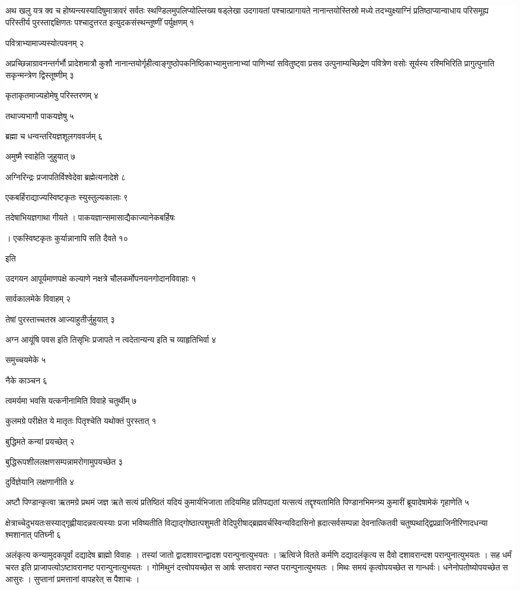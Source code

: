 अथ खलु यत्र क्व च होष्यन्त्यस्यादिषुमात्रावरं सर्वतः स्थण्डिलमुपलिप्योल्लिख्य षड्लेखा उदगायतां पश्चात्प्रागायते नानान्तयोस्तिस्रो मध्ये तदभ्युक्ष्याग्निं प्रतिष्ठाप्यान्वाधाय परिसमूह्य परिस्तीर्य पुरस्ताद्दक्षिणतः पश्चादुत्तरत इत्युदकसंस्थन्तूष्णीं पर्युक्षणम् १

पवित्राभ्यामाज्यस्योत्पवनम् २

अप्रच्छिन्नाग्रावनन्तर्गर्भौ प्रादेशमात्रौ कुशौ नानान्तयोर्गृहीत्वाङ्गुष्ठोपकनिष्ठिकाभ्यामुत्तानाभ्यां पाणिभ्यां सवितुष्ट्वा प्रसव उत्पुनाम्यच्छिद्रेण पवित्रेण वसोः सूर्यस्य रश्मिभिरिति प्रागुत्पुनाति सकृन्मन्त्रेण द्विस्तूष्णीम् ३

कृताकृतमाज्यहोमेषु परिस्तरणम् ४

तथाज्यभागौ पाकयज्ञेषु ५

ब्रह्मा च धन्वन्तरियज्ञशूलगववर्जम् ६

अमुष्मै स्वाहेति जुहुयात् ७

अग्निरिन्द्रः प्रजापतिर्विश्वेदेवा ब्रह्मेत्यनादेशे ८

एकबर्हिराद्याज्यस्विष्टकृतः स्युस्तुल्यकालाः ९

तदेषाभियज्ञगाथा गीयते । पाकयज्ञान्समासाद्यैकाज्यानेकबर्हिषः

। एकस्विष्टकृतः कुर्यान्नानापि सति दैवते १०

इति



उदगयन आपूर्यमाणपक्षे कल्याणे नक्षत्रे चौलकर्मोपनयनगोदानविवाहाः १

सार्वकालमेके विवाहम् २

तेषां पुरस्ताच्चतस्र आज्याहुतीर्जुहुयात् ३

अग्न आयूंषि पवस इति तिसृभिः प्रजापते न त्वदेतान्यन्य इति च व्याहृतिभिर्वा ४

समुच्चयमेके ५

नैके काञ्चन ६

त्वमर्यमा भवसि यत्कनीनामिति विवाहे चतुर्थीम् ७



कुलमग्रे परीक्षेत ये मातृतः पितृश्चेति यथोक्तं पुरस्तात् १

बुद्धिमते कन्यां प्रयच्छेत् २

बुद्धिरूपशीललक्षणसम्पन्नामरोगामुपयच्छेत ३

दुर्विज्ञेयानि लक्षणानीति ४

अष्टौ पिण्डान्कृत्वा ऋतमग्रे प्रथमं जज्ञ ऋते सत्यं प्रतिष्ठितं यदियं कुमार्यभिजाता तदियमिह प्रतिपद्यतां यत्सत्यं तद्दृश्यतामिति पिण्डानभिमन्त्र्य कुमारीं ब्रूयादेषामेकं गृहाणेति ५

क्षेत्राच्चेदुभयतःसस्याद्गृह्णीयादन्नवत्यस्याः प्रजा भविष्यतीति विद्याद्गोष्ठात्पशुमती वेदिपुरीषाद्ब्रह्मवर्चस्विन्यविदासिनो ह्रदात्सर्वसम्पन्ना देवनात्कितवी चतुष्पथाद्द्विप्रव्राजिनीरिणादधन्या श्मशानात् पतिघ्नी ६



अलंकृत्य कन्यामुदकपूर्वां दद्यादेष ब्राह्मो विवाहः । तस्यां जातो द्वादशावरान्द्वादश परान्पुनात्युभयतः । ऋत्विजे वितते कर्मणि दद्यादलंकृत्य स दैवो दशावरान्दश परान्पुनात्युभयतः । सह धर्मं चरत इति प्राजापत्योऽष्टावरानष्ट परान्पुनात्युभयतः । गोमिथुनं दत्त्वोपयच्छेत स आर्षः सप्तावरा न्सप्त परान्पुनात्युभयतः । मिथः समयं कृत्वोपयच्छेत स गान्धर्वः। धनेनोपतोष्योपयच्छेत स आसुरः । सुप्तानां प्रमत्तानां वापहरेत् स पैशाचः ।
